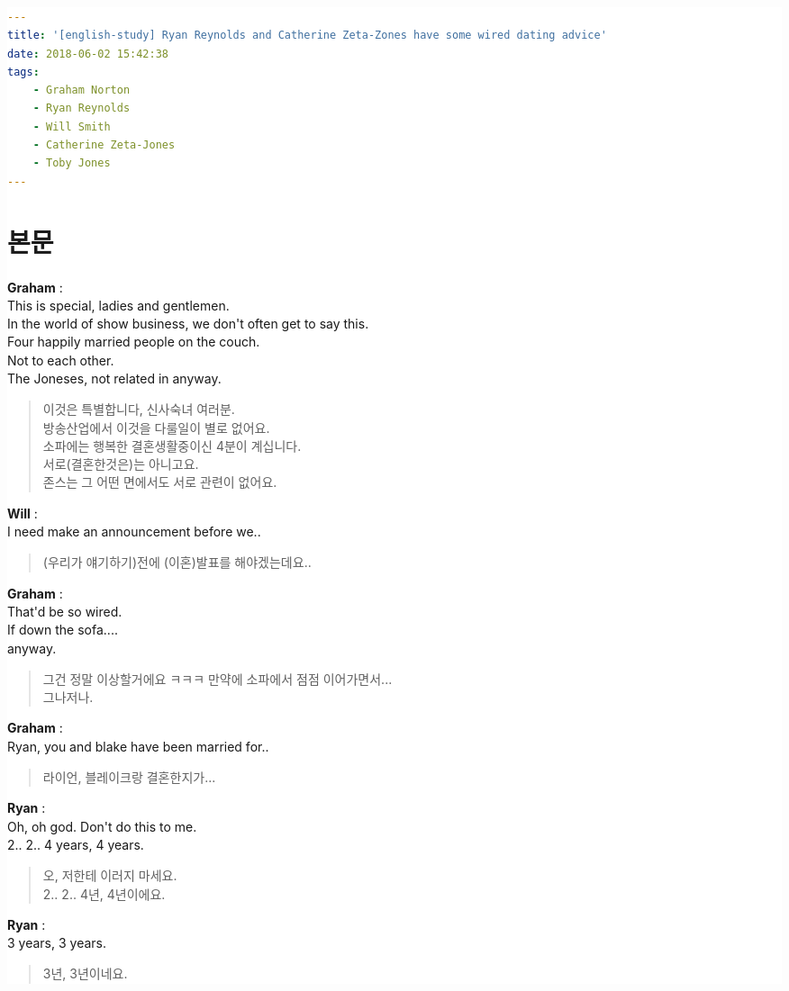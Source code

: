 ```yaml
---
title: '[english-study] Ryan Reynolds and Catherine Zeta-Zones have some wired dating advice'
date: 2018-06-02 15:42:38
tags:
    - Graham Norton
    - Ryan Reynolds
    - Will Smith
    - Catherine Zeta-Jones
    - Toby Jones
---
```


<iframe width="640" height="360" src="https://www.youtube.com/embed/iRngp25a8wM" frameborder="0" allow="autoplay; encrypted-media" allowfullscreen></iframe>  

# 본문
**Graham** :   
This is special, ladies and gentlemen.  
In the world of show business, we don't often get to say this.  
Four happily married people on the couch.  
Not to each other.  
The Joneses, not related in anyway.  
> 이것은 특별합니다, 신사숙녀 여러분.  
방송산업에서 이것을 다룰일이 별로 없어요.  
소파에는 행복한 결혼생활중이신 4분이 계십니다.  
서로(결혼한것은)는 아니고요.  
존스는 그 어떤 면에서도 서로 관련이 없어요.  

**Will** :   
I need make an announcement before we..  
> (우리가 얘기하기)전에 (이혼)발표를 해야겠는데요..  

**Graham** :   
That'd be so wired.  
If down the sofa....  
anyway.  
> 그건 정말 이상할거에요 ㅋㅋㅋ
만약에 소파에서 점점 이어가면서...  
그나저나.  

**Graham** :  
Ryan, you and blake have been married for..  
> 라이언, 블레이크랑 결혼한지가...  

**Ryan** :   
Oh, oh god. Don't do this to me.  
2.. 2.. 4 years, 4 years.  
> 오, 저한테 이러지 마세요.  
2.. 2.. 4년, 4년이에요.  

**Ryan** :   
3 years, 3 years.  
> 3년, 3년이네요.  
